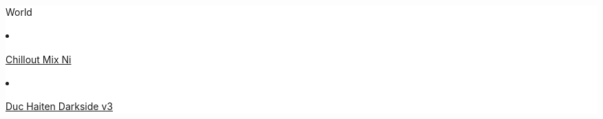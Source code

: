 World</a></p></li><li><p><a target="_blank" rel="ugc" href="https://civitai.com/models/6424/chilloutmix">Chillout Mix Ni</a></p></li><li><p><a target="_blank" rel="ugc" href="https://civitai.com/models/5426/duchaitendarkside">Duc Haiten Darkside v3</a></p></li></ul>